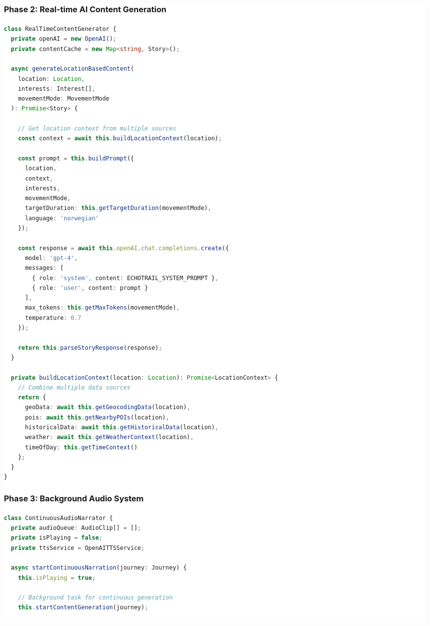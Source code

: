 ### **Phase 2: Real-time AI Content Generation**
```typescript
class RealTimeContentGenerator {
  private openAI = new OpenAI();
  private contentCache = new Map<string, Story>();
  
  async generateLocationBasedContent(
    location: Location, 
    interests: Interest[],
    movementMode: MovementMode
  ): Promise<Story> {
    
    // Get location context from multiple sources
    const context = await this.buildLocationContext(location);
    
    const prompt = this.buildPrompt({
      location,
      context,
      interests,
      movementMode,
      targetDuration: this.getTargetDuration(movementMode),
      language: 'norwegian'
    });
    
    const response = await this.openAI.chat.completions.create({
      model: 'gpt-4',
      messages: [
        { role: 'system', content: ECHOTRAIL_SYSTEM_PROMPT },
        { role: 'user', content: prompt }
      ],
      max_tokens: this.getMaxTokens(movementMode),
      temperature: 0.7
    });
    
    return this.parseStoryResponse(response);
  }
  
  private buildLocationContext(location: Location): Promise<LocationContext> {
    // Combine multiple data sources
    return {
      geoData: await this.getGeocodingData(location),
      pois: await this.getNearbyPOIs(location),
      historicalData: await this.getHistoricalData(location),
      weather: await this.getWeatherContext(location),
      timeOfDay: this.getTimeContext()
    };
  }
}
```

### **Phase 3: Background Audio System**
```typescript
class ContinuousAudioNarrator {
  private audioQueue: AudioClip[] = [];
  private isPlaying = false;
  private ttsService = OpenAITTSService;
  
  async startContinuousNarration(journey: Journey) {
    this.isPlaying = true;
    
    // Background task for continuous generation
    this.startContentGeneration(journey);
    
```